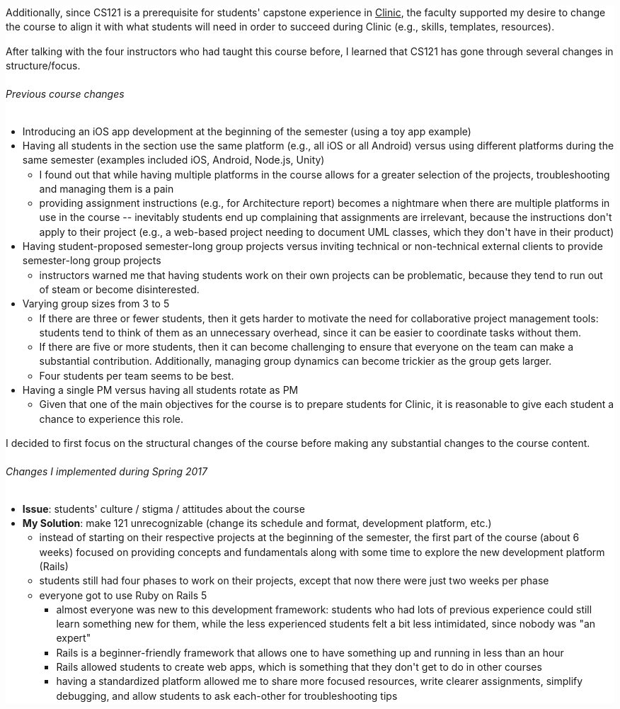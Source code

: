 
Additionally, since CS121 is a prerequisite for students' capstone experience in  [Clinic](http://www.cs.hmc.edu/clinic), the faculty supported my desire to change the course to align it with what students will need in order to succeed during Clinic (e.g., skills, templates, resources).


After talking with the four instructors who had taught this course before, I learned that CS121 has gone through several changes in structure/focus.

###### Previous course changes
* Introducing an iOS app development at the beginning of the semester (using a toy app example)
* Having all students in the section use the same platform (e.g., all iOS or all Android) versus using different platforms during the same semester (examples included iOS, Android, Node.js, Unity)
  * I found out that while having multiple platforms in the course allows for a greater selection of the projects, troubleshooting and managing them is a pain
  * providing assignment instructions (e.g., for Architecture report) becomes a nightmare when there are multiple platforms in use in the course -- inevitably students end up complaining that assignments are irrelevant, because the instructions don't apply to their project (e.g., a web-based project needing to document UML classes, which they don't have in their product)
* Having student-proposed semester-long group projects versus inviting technical or non-technical external clients to provide semester-long group projects
  * instructors warned me that having students work on their own projects can be problematic, because they tend to run out of steam or become disinterested.
* Varying group sizes from 3 to 5
  * If there are three or fewer students, then it gets harder to motivate the need for collaborative project management tools: students tend to think of them as an unnecessary overhead, since it can be easier to coordinate tasks without them.
  * If there are five or more students, then it can become challenging to ensure that everyone on the team can make a substantial contribution. Additionally, managing group dynamics can become trickier as the group gets larger.
  * Four students per team seems to be best.
* Having a single PM versus having all students rotate as PM
  * Given that one of the main objectives for the course is to prepare students for Clinic, it is reasonable to give each student a chance to experience this role.


I decided to first focus on the structural changes of the course before making any substantial changes to the course content.

###### Changes I implemented during Spring 2017
* **Issue**: students' culture / stigma / attitudes about the course
* **My Solution**: make 121 unrecognizable (change its schedule and format, development platform, etc.)
  * instead of starting on their respective projects at the beginning of the semester, the first part of the course (about 6 weeks) focused on providing concepts and fundamentals along with some time to explore the new development platform (Rails)
  * students still had four phases to work on their projects, except that now there were just two weeks per phase
  * everyone got to use Ruby on Rails 5
    * almost everyone was new to this development framework: students who had lots of previous experience could still learn something new for them, while the less experienced students felt a bit less intimidated, since nobody was "an expert"
    * Rails is a beginner-friendly framework that allows one to have something up and running in less than an hour
    * Rails allowed students to create web apps, which is something that they don't get to do in other courses
    * having a standardized platform allowed me to share more focused resources, write clearer assignments, simplify debugging, and allow students to ask each-other for troubleshooting tips
